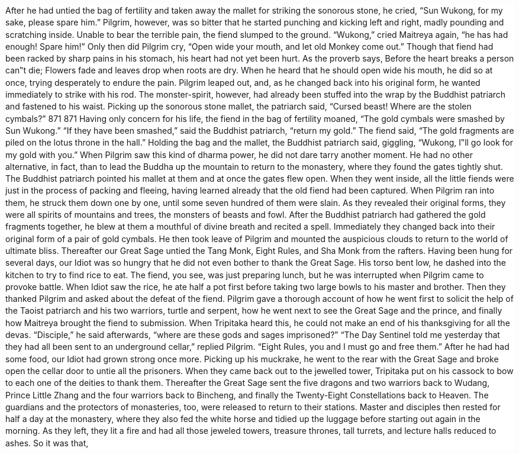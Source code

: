 After he had untied the bag of fertility and taken away the mallet for striking the
sonorous stone, he cried, “Sun Wukong, for my sake, please spare him.” Pilgrim,
however, was so bitter that he started punching and kicking left and right, madly
pounding and scratching inside. Unable to bear the terrible pain, the fiend slumped to
the ground.
“Wukong,” cried Maitreya again, “he has had enough! Spare him!” Only then
did Pilgrim cry, “Open wide your mouth, and let old Monkey come out.”
Though that fiend had been racked by sharp pains in his stomach, his heart had
not yet been hurt. As the proverb says,
Before the heart breaks a person can‟t die;
Flowers fade and leaves drop when roots are dry.
When he heard that he should open wide his mouth, he did so at once, trying
desperately to endure the pain. Pilgrim leaped out, and, as he changed back into his
original form, he wanted immediately to strike with his rod. The monster-spirit,
however, had already been stuffed into the wrap by the Buddhist patriarch and fastened
to his waist. Picking up the sonorous stone mallet, the patriarch said, “Cursed beast!
Where are the stolen cymbals?”
871
871
Having only concern for his life, the fiend in the bag of fertility moaned, “The
gold cymbals were smashed by Sun Wukong.”
“If they have been smashed,” said the Buddhist patriarch, “return my gold.”
The fiend said, “The gold fragments are piled on the lotus throne in the hall.”
Holding the bag and the mallet, the Buddhist patriarch said, giggling, “Wukong,
I‟ll go look for my gold with you.” When Pilgrim saw this kind of dharma power, he did
not dare tarry another moment. He had no other alternative, in fact, than to lead the
Buddha up the mountain to return to the monastery, where they found the gates tightly
shut. The Buddhist patriarch pointed his mallet at them and at once the gates flew open.
When they went inside, all the little fiends were just in the process of packing and
fleeing, having learned already that the old fiend had been captured. When Pilgrim ran
into them, he struck them down one by one, until some seven hundred of them were
slain. As they revealed their original forms, they were all spirits of mountains and trees,
the monsters of beasts and fowl.
After the Buddhist patriarch had gathered the gold fragments together, he blew
at them a mouthful of divine breath and recited a spell.
Immediately they changed back into their original form of a pair of gold
cymbals. He then took leave of Pilgrim and mounted the auspicious clouds to return to
the world of ultimate bliss.
Thereafter our Great Sage untied the Tang Monk, Eight Rules, and Sha Monk
from the rafters. Having been hung for several days, our Idiot was so hungry that he did
not even bother to thank the Great Sage. His torso bent low, he dashed into the kitchen
to try to find rice to eat. The fiend, you see, was just preparing lunch, but he was
interrupted when Pilgrim came to provoke battle. When Idiot saw the rice, he ate half a
pot first before taking two large bowls to his master and brother. Then they thanked
Pilgrim and asked about the defeat of the fiend. Pilgrim gave a thorough account of how
he went first to solicit the help of the Taoist patriarch and his two warriors, turtle and
serpent, how he went next to see the Great Sage and the prince, and finally how
Maitreya brought the fiend to submission.
When Tripitaka heard this, he could not make an end of his thanksgiving for all
the devas. “Disciple,” he said afterwards, “where are these gods and sages imprisoned?”
“The Day Sentinel told me yesterday that they had all been sent to an
underground cellar,” replied Pilgrim. “Eight Rules, you and I must go and free them.”
After he had had some food, our Idiot had grown strong once more. Picking up
his muckrake, he went to the rear with the Great Sage and broke open the cellar door to
untie all the prisoners. When they came back out to the jewelled tower, Tripitaka put on
his cassock to bow to each one of the deities to thank them. Thereafter the Great Sage
sent the five dragons and two warriors back to Wudang, Prince Little Zhang and the
four warriors back to Bincheng, and finally the Twenty-Eight Constellations back to
Heaven. The guardians and the protectors of monasteries, too, were released to return to
their stations.
Master and disciples then rested for half a day at the monastery, where they also
fed the white horse and tidied up the luggage before starting out again in the morning.
As they left, they lit a fire and had all those jeweled towers, treasure thrones, tall turrets,
and lecture halls reduced to ashes. So it was that,